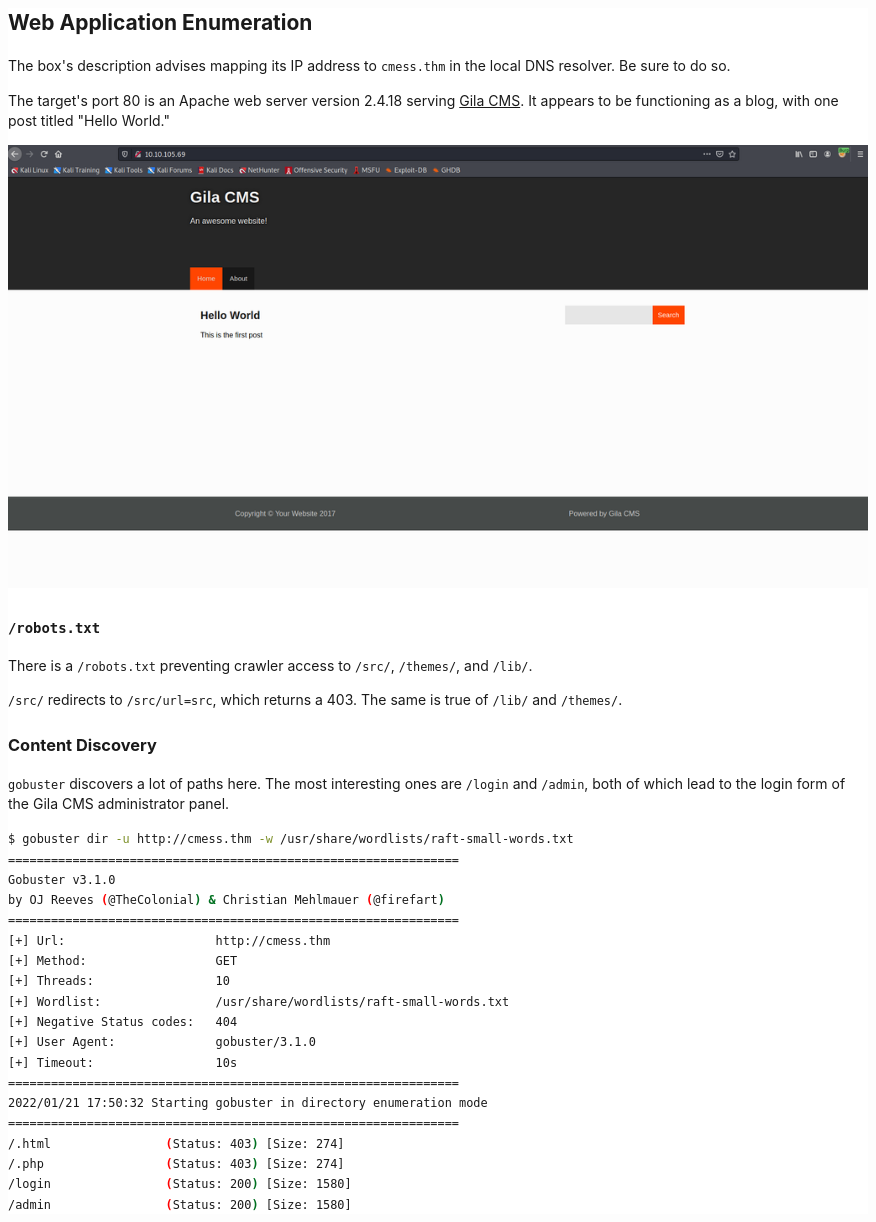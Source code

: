 
## Web Application Enumeration

The box's description advises mapping its IP address to `cmess.thm` in the local DNS resolver. Be sure to do so.

The target's port 80 is an Apache web server version 2.4.18 serving [Gila CMS](https://gilacms.com/). It appears to be functioning as a blog, with one post titled "Hello World."

![](images/Pasted%20image%2020220121174619.png)

### `/robots.txt`

There is a `/robots.txt` preventing crawler access to `/src/`, `/themes/`, and `/lib/`.

`/src/` redirects to `/src/url=src`, which returns a 403. The same is true of `/lib/` and `/themes/`.

### Content Discovery

`gobuster` discovers a lot of paths here. The most interesting ones are `/login` and `/admin`, both of which lead to the login form of the Gila CMS administrator panel.

```bash
$ gobuster dir -u http://cmess.thm -w /usr/share/wordlists/raft-small-words.txt
===============================================================
Gobuster v3.1.0
by OJ Reeves (@TheColonial) & Christian Mehlmauer (@firefart)
===============================================================
[+] Url:                     http://cmess.thm
[+] Method:                  GET
[+] Threads:                 10
[+] Wordlist:                /usr/share/wordlists/raft-small-words.txt
[+] Negative Status codes:   404
[+] User Agent:              gobuster/3.1.0
[+] Timeout:                 10s
===============================================================
2022/01/21 17:50:32 Starting gobuster in directory enumeration mode
===============================================================
/.html                (Status: 403) [Size: 274]
/.php                 (Status: 403) [Size: 274]
/login                (Status: 200) [Size: 1580]
/admin                (Status: 200) [Size: 1580]
```